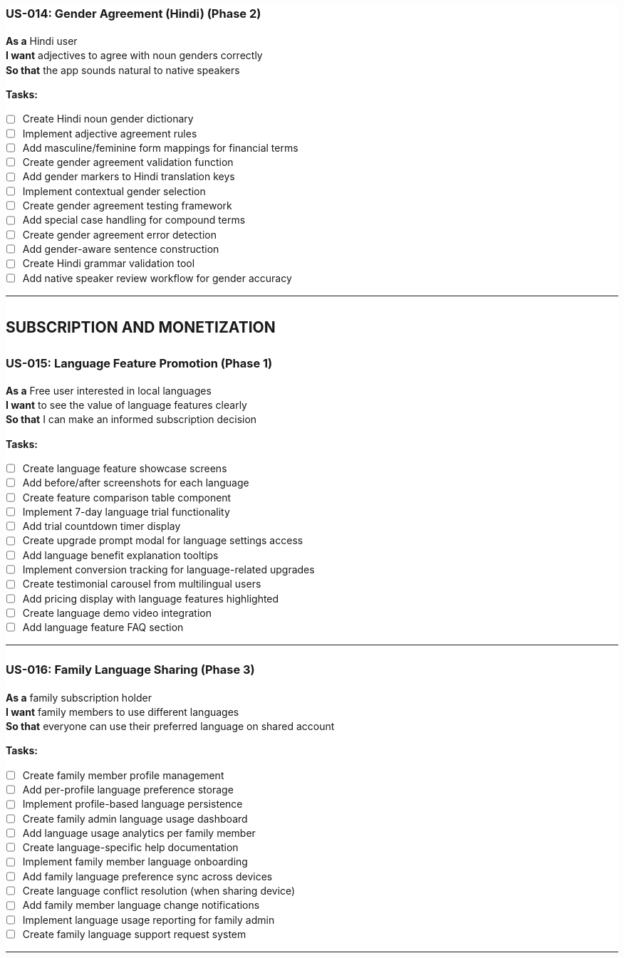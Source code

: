 
### US-014: Gender Agreement (Hindi) (Phase 2)
**As a** Hindi user  
**I want** adjectives to agree with noun genders correctly  
**So that** the app sounds natural to native speakers  

**Tasks:**
- [ ] Create Hindi noun gender dictionary
- [ ] Implement adjective agreement rules
- [ ] Add masculine/feminine form mappings for financial terms
- [ ] Create gender agreement validation function
- [ ] Add gender markers to Hindi translation keys
- [ ] Implement contextual gender selection
- [ ] Create gender agreement testing framework
- [ ] Add special case handling for compound terms
- [ ] Create gender agreement error detection
- [ ] Add gender-aware sentence construction
- [ ] Create Hindi grammar validation tool
- [ ] Add native speaker review workflow for gender accuracy

---

## SUBSCRIPTION AND MONETIZATION

### US-015: Language Feature Promotion (Phase 1)
**As a** Free user interested in local languages  
**I want** to see the value of language features clearly  
**So that** I can make an informed subscription decision  

**Tasks:**
- [ ] Create language feature showcase screens
- [ ] Add before/after screenshots for each language
- [ ] Create feature comparison table component
- [ ] Implement 7-day language trial functionality
- [ ] Add trial countdown timer display
- [ ] Create upgrade prompt modal for language settings access
- [ ] Add language benefit explanation tooltips
- [ ] Implement conversion tracking for language-related upgrades
- [ ] Create testimonial carousel from multilingual users
- [ ] Add pricing display with language features highlighted
- [ ] Create language demo video integration
- [ ] Add language feature FAQ section

---

### US-016: Family Language Sharing (Phase 3)
**As a** family subscription holder  
**I want** family members to use different languages  
**So that** everyone can use their preferred language on shared account  

**Tasks:**
- [ ] Create family member profile management
- [ ] Add per-profile language preference storage
- [ ] Implement profile-based language persistence
- [ ] Create family admin language usage dashboard
- [ ] Add language usage analytics per family member
- [ ] Create language-specific help documentation
- [ ] Implement family member language onboarding
- [ ] Add family language preference sync across devices
- [ ] Create language conflict resolution (when sharing device)
- [ ] Add family member language change notifications
- [ ] Implement language usage reporting for family admin
- [ ] Create family language support request system

---
